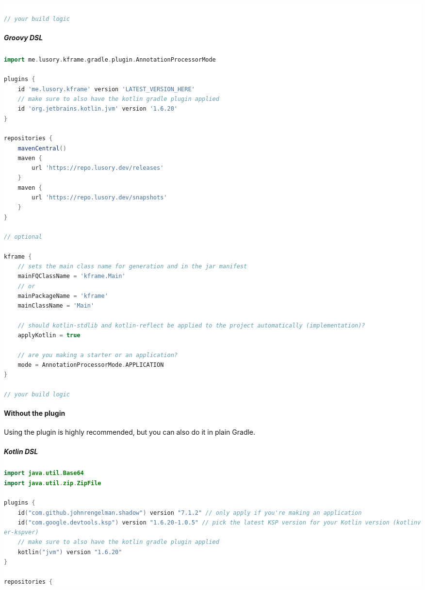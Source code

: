 ```kotlin

// your build logic
```

##### Groovy DSL

```groovy
import me.lusory.kframe.gradle.plugin.AnnotationProcessorMode

plugins {
    id 'me.lusory.kframe' version 'LATEST_VERSION_HERE'
    // make sure to also have the kotlin gradle plugin applied
    id 'org.jetbrains.kotlin.jvm' version '1.6.20'
}

repositories {
    mavenCentral()
    maven {
        url 'https://repo.lusory.dev/releases'
    }
    maven {
        url 'https://repo.lusory.dev/snapshots'
    }
}

// optional

kframe {
    // sets the main class name for generation and in the jar manifest
    mainFQClassName = 'kframe.Main'
    // or
    mainPackageName = 'kframe'
    mainClassName = 'Main'
    
    // should kotlin-stdlib and kotlin-reflect be applied to the project automatically (implementation)?
    applyKotlin = true

    // are you making a starter or an application?
    mode = AnnotationProcessorMode.APPLICATION
}

// your build logic
```

#### Without the plugin

Using the plugin is highly recommended, but you can also do it in plain Gradle.

##### Kotlin DSL

```kotlin
import java.util.Base64
import java.util.zip.ZipFile

plugins {
    id("com.github.johnrengelman.shadow") version "7.1.2" // only apply if you're making an application
    id("com.google.devtools.ksp") version "1.6.20-1.0.5" // pick the latest KSP version for your Kotlin version (kotlinver-kspver)
    // make sure to also have the kotlin gradle plugin applied
    kotlin("jvm") version "1.6.20"
}

repositories {
```